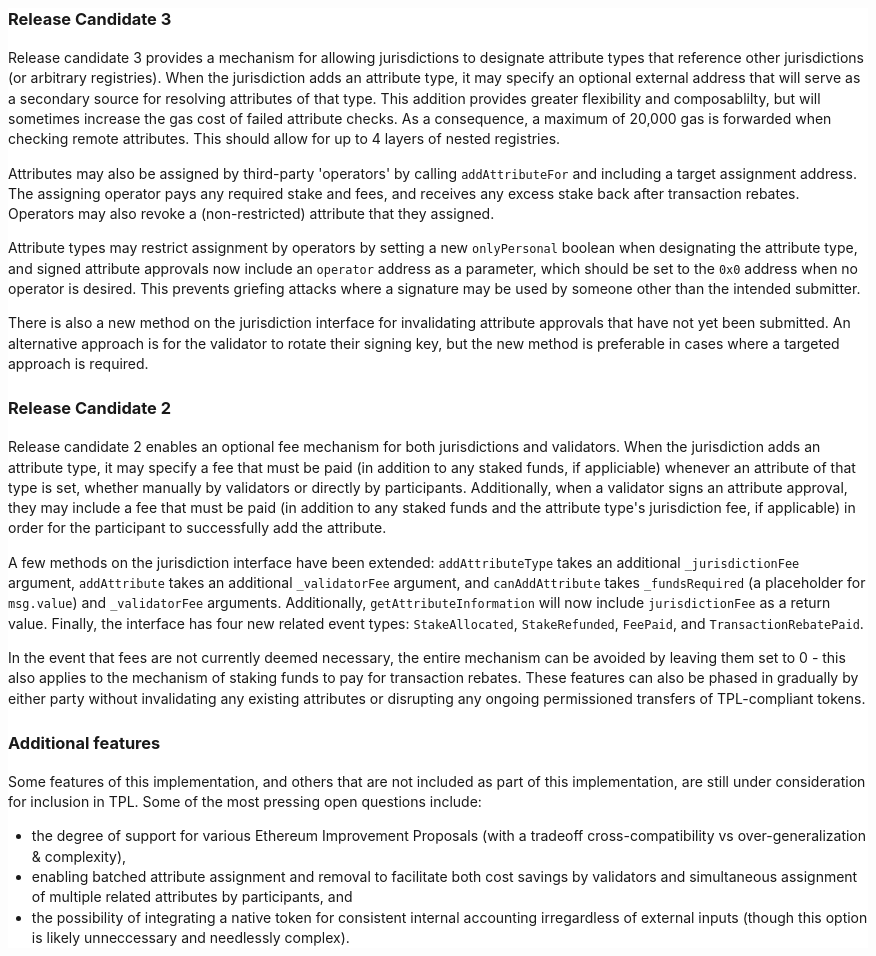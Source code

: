
### Release Candidate 3
Release candidate 3 provides a mechanism for allowing jurisdictions to designate attribute types that reference other jurisdictions (or arbitrary registries). When the jurisdiction adds an attribute type, it may specify an optional external address that will serve as a secondary source for resolving attributes of that type. This addition provides greater flexibility and composablilty, but will sometimes increase the gas cost of failed attribute checks. As a consequence, a maximum of 20,000 gas is forwarded when checking remote attributes. This should allow for up to 4 layers of nested registries.


Attributes may also be assigned by third-party 'operators' by calling `addAttributeFor` and including a target assignment address. The assigning operator pays any required stake and fees, and receives any excess stake back after transaction rebates. Operators may also revoke a (non-restricted) attribute that they assigned.


Attribute types may restrict assignment by operators by setting a new `onlyPersonal` boolean when designating the attribute type, and signed attribute approvals now include an `operator` address as a parameter, which should be set to the `0x0` address when no operator is desired. This prevents griefing attacks where a signature may be used by someone other than the intended submitter.


There is also a new method on the jurisdiction interface for invalidating attribute approvals that have not yet been submitted. An alternative approach is for the validator to rotate their signing key, but the new method is preferable in cases where a targeted approach is required.


### Release Candidate 2
Release candidate 2 enables an optional fee mechanism for both jurisdictions and validators. When the jurisdiction adds an attribute type, it may specify a fee that must be paid (in addition to any staked funds, if appliciable) whenever an attribute of that type is set, whether manually by validators or directly by participants. Additionally, when a validator signs an attribute approval, they may include a fee that must be paid (in addition to any staked funds and the attribute type's jurisdiction fee, if applicable) in order for the participant to successfully add the attribute.


A few methods on the jurisdiction interface have been extended: `addAttributeType` takes an additional `_jurisdictionFee` argument, `addAttribute` takes an additional `_validatorFee` argument, and `canAddAttribute` takes `_fundsRequired` (a placeholder for `msg.value`) and `_validatorFee` arguments. Additionally, `getAttributeInformation` will now include `jurisdictionFee` as a return value. Finally, the interface has four new related event types: `StakeAllocated`, `StakeRefunded`, `FeePaid`, and `TransactionRebatePaid`.


In the event that fees are not currently deemed necessary, the entire mechanism can be avoided by leaving them set to 0 - this also applies to the mechanism of staking funds to pay for transaction rebates. These features can also be phased in gradually by either party without invalidating any existing attributes or disrupting any ongoing permissioned transfers of TPL-compliant tokens.


### Additional features
Some features of this implementation, and others that are not included as part of this implementation, are still under consideration for inclusion in TPL. Some of the most pressing open questions include:
* the degree of support for various Ethereum Improvement Proposals (with a tradeoff cross-compatibility vs over-generalization & complexity),
* enabling batched attribute assignment and removal to facilitate both cost savings by validators and simultaneous assignment of multiple related attributes by participants, and
* the possibility of integrating a native token for consistent internal accounting irregardless of external inputs (though this option is likely unneccessary and needlessly complex).

